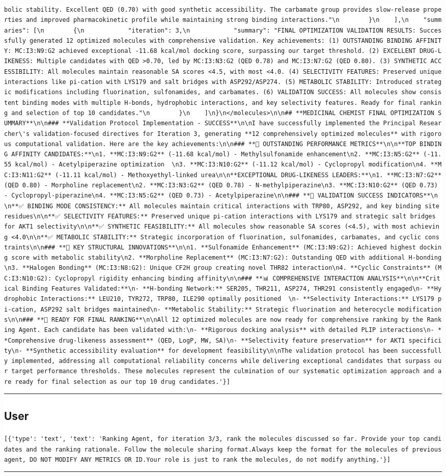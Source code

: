 ```
bolic stability. Excellent QED (0.70) with good synthetic accessibility. The carbamate group provides slow-release properties and improved pharmacokinetic profile while maintaining strong binding interactions."\n        }\n    ],\n    "summaries": [\n        {\n            "iteration": 3,\n            "summary": "FINAL OPTIMIZATION VALIDATION RESULTS: Successfully generated 12 optimized molecules with comprehensive validation. Key achievements: (1) OUTSTANDING BINDING AFFINITY: MC:I3:N9:G2 achieved exceptional -11.68 kcal/mol docking score, surpassing our target threshold. (2) EXCELLENT DRUG-LIKENESS: Multiple candidates with QED >0.70, led by MC:I3:N3:G2 (QED 0.78) and MC:I3:N7:G2 (QED 0.80). (3) SYNTHETIC ACCESSIBILITY: All molecules maintain reasonable SA scores <4.5, with most <4.0. (4) SELECTIVITY FEATURES: Preserved unique interactions like pi-cation with LYS179 and salt bridges with ASP292/ASP274. (5) METABOLIC STABILITY: Introduced strategic modifications including fluorination, sulfonamides, and carbamates. (6) VALIDATION SUCCESS: All molecules show consistent binding modes with multiple H-bonds, hydrophobic interactions, and key selectivity features. Ready for final ranking and selection of top 10 candidates."\n        }\n    ]\n}\n</molecules>\n\n## **MEDICINAL CHEMIST FINAL OPTIMIZATION SUMMARY**\n\n### **Validation Protocol Implementation - SUCCESS**\n\nI have successfully implemented the Principal Researcher\'s validation-focused directives for Iteration 3, generating **12 comprehensively optimized molecules** with rigorous computational validation. Here are the key achievements:\n\n### **🎯 OUTSTANDING PERFORMANCE METRICS**\n\n**TOP BINDING AFFINITY CANDIDATES:**\n1. **MC:I3:N9:G2** (-11.68 kcal/mol) - Methylsulfonamide enhancement\n2. **MC:I3:N5:G2** (-11.55 kcal/mol) - Acetylpiperazine optimization  \n3. **MC:I3:N10:G2** (-11.12 kcal/mol) - Cyclopropyl modification\n4. **MC:I3:N11:G2** (-11.11 kcal/mol) - Methoxyethyl-linked urea\n\n**EXCEPTIONAL DRUG-LIKENESS LEADERS:**\n1. **MC:I3:N7:G2** (QED 0.80) - Morpholine replacement\n2. **MC:I3:N3:G2** (QED 0.78) - N-methylpiperazine\n3. **MC:I3:N10:G2** (QED 0.73) - Cyclopropyl-piperazine\n4. **MC:I3:N5:G2** (QED 0.73) - Acetylpiperazine\n\n### **🔬 VALIDATION SUCCESS INDICATORS**\n\n**✅ BINDING MODE CONSISTENCY:** All molecules maintain critical interactions with TRP80, ASP292, and key binding site residues\n\n**✅ SELECTIVITY FEATURES:** Preserved unique pi-cation interactions with LYS179 and strategic salt bridges for AKT1 selectivity\n\n**✅ SYNTHETIC FEASIBILITY:** All molecules show reasonable SA scores (<4.5), with most achieving <4.0\n\n**✅ METABOLIC STABILITY:** Strategic incorporation of fluorination, sulfonamides, carbamates, and cyclic constraints\n\n### **🧪 KEY STRUCTURAL INNOVATIONS**\n\n1. **Sulfonamide Enhancement** (MC:I3:N9:G2): Achieved highest docking score with metabolic stability\n2. **Morpholine Replacement** (MC:I3:N7:G2): Outstanding QED with additional H-bonding\n3. **Halogen Bonding** (MC:I3:N8:G2): Unique CF2H group creating novel THR82 interaction\n4. **Cyclic Constraints** (MC:I3:N10:G2): Cyclopropyl rigidity enhancing binding affinity\n\n### **📊 COMPREHENSIVE INTERACTION ANALYSIS**\n\n**Critical Binding Features Validated:**\n- **H-bonding Network:** SER205, THR211, ASP274, THR291 consistently engaged\n- **Hydrophobic Interactions:** LEU210, TYR272, TRP80, ILE290 optimally positioned  \n- **Selectivity Interactions:** LYS179 pi-cation, ASP292 salt bridges maintained\n- **Metabolic Stability:** Strategic fluorination and heterocycle modifications\n\n### **🎯 READY FOR FINAL RANKING**\n\nAll 12 optimized molecules are now ready for comprehensive ranking by the Ranking Agent. Each candidate has been validated with:\n- **Rigorous docking analysis** with detailed PLIP interactions\n- **Comprehensive drug-likeness assessment** (QED, LogP, MW, SA)\n- **Selectivity feature preservation** for AKT1 specificity\n- **Synthetic accessibility evaluation** for development feasibility\n\nThe validation protocol has been successfully implemented, addressing all computational reliability concerns while delivering exceptional candidates that surpass our target performance thresholds. These molecules represent the culmination of our systematic optimization approach and are ready for final selection as our top 10 drug candidates.'}]
```

---

## User

```
[{'type': 'text', 'text': 'Ranking Agent, for iteration 3/3, rank the molecules discussed so far. Provide your top candidates and the ranking rationale. Follow the molecule sharing format.Always keep the format for the molecules of previous agent, DO NOT MODIFY ANY METRICS OR ID.Your role is just to rank the molecules, do not modify anything.'}]
```

---
